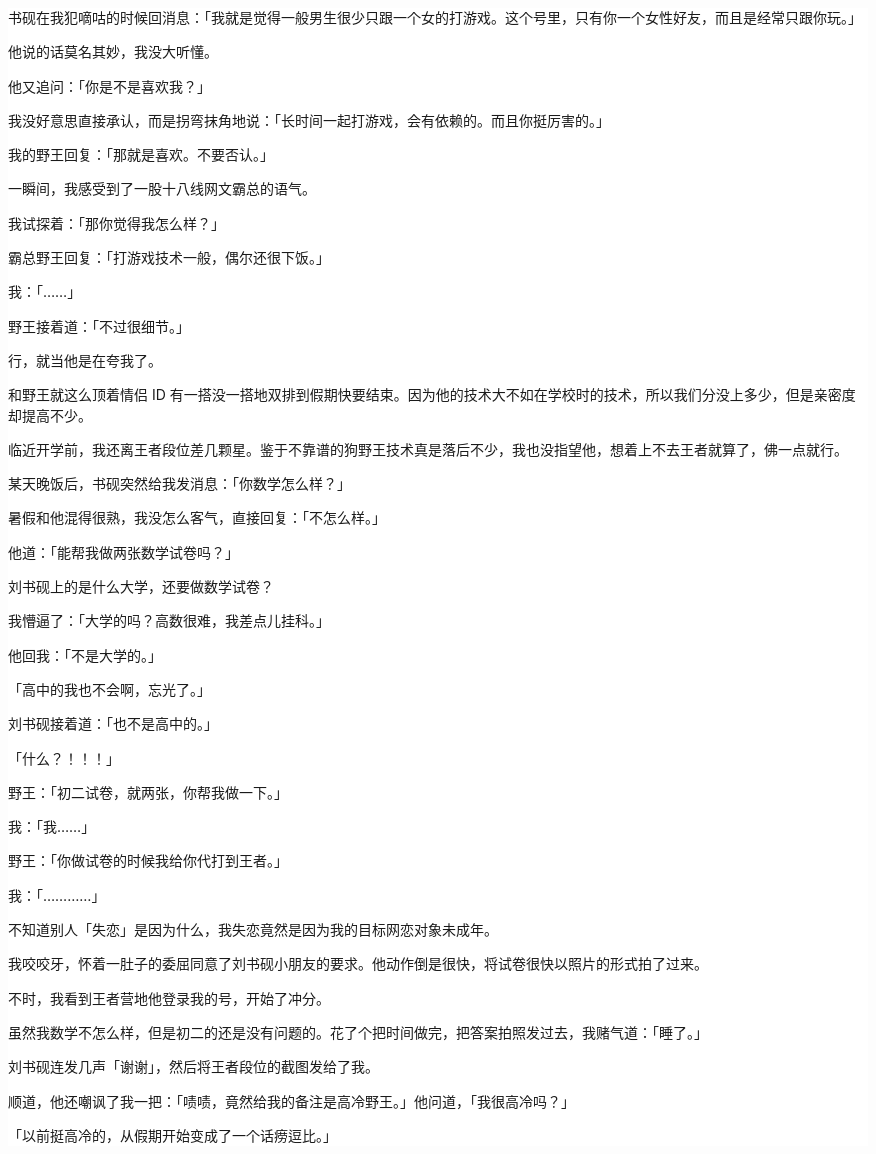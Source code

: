 书砚在我犯嘀咕的时候回消息：「我就是觉得一般男生很少只跟一个女的打游戏。这个号里，只有你一个女性好友，而且是经常只跟你玩。」

他说的话莫名其妙，我没大听懂。

他又追问：「你是不是喜欢我？」

我没好意思直接承认，而是拐弯抹角地说：「长时间一起打游戏，会有依赖的。而且你挺厉害的。」

我的野王回复：「那就是喜欢。不要否认。」

一瞬间，我感受到了一股十八线网文霸总的语气。

我试探着：「那你觉得我怎么样？」

霸总野王回复：「打游戏技术一般，偶尔还很下饭。」

我：「……」

野王接着道：「不过很细节。」

行，就当他是在夸我了。

和野王就这么顶着情侣 ID 有一搭没一搭地双排到假期快要结束。因为他的技术大不如在学校时的技术，所以我们分没上多少，但是亲密度却提高不少。

临近开学前，我还离王者段位差几颗星。鉴于不靠谱的狗野王技术真是落后不少，我也没指望他，想着上不去王者就算了，佛一点就行。

某天晚饭后，书砚突然给我发消息：「你数学怎么样？」

暑假和他混得很熟，我没怎么客气，直接回复：「不怎么样。」

他道：「能帮我做两张数学试卷吗？」

刘书砚上的是什么大学，还要做数学试卷？

我懵逼了：「大学的吗？高数很难，我差点儿挂科。」

他回我：「不是大学的。」

「高中的我也不会啊，忘光了。」

刘书砚接着道：「也不是高中的。」

「什么？！！！」

野王：「初二试卷，就两张，你帮我做一下。」

我：「我……」

野王：「你做试卷的时候我给你代打到王者。」

我：「…………」

不知道别人「失恋」是因为什么，我失恋竟然是因为我的目标网恋对象未成年。

我咬咬牙，怀着一肚子的委屈同意了刘书砚小朋友的要求。他动作倒是很快，将试卷很快以照片的形式拍了过来。

不时，我看到王者营地他登录我的号，开始了冲分。

虽然我数学不怎么样，但是初二的还是没有问题的。花了个把时间做完，把答案拍照发过去，我赌气道：「睡了。」

刘书砚连发几声「谢谢」，然后将王者段位的截图发给了我。

顺道，他还嘲讽了我一把：「啧啧，竟然给我的备注是高冷野王。」他问道，「我很高冷吗？」

「以前挺高冷的，从假期开始变成了一个话痨逗比。」
